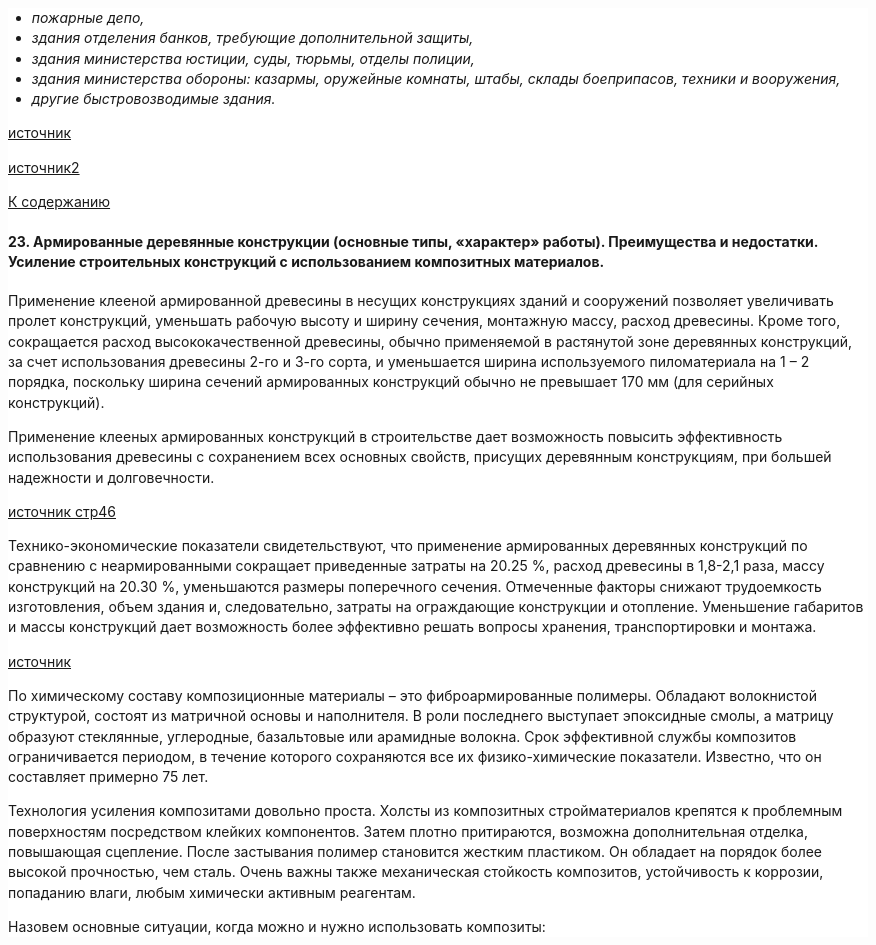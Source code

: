 - *пожарные депо,*
- *здания отделения банков, требующие дополнительной защиты,*
- *здания министерства юстиции, суды, тюрьмы, отделы полиции,*
- *здания министерства обороны: казармы, оружейные комнаты, штабы, склады боеприпасов, техники и вооружения,*
- *другие быстровозводимые здания.*

[источник](https://docs.cntd.ru/document/555600219)

[источник2](https://stroy-trading.ru/information/article/564-Zdaniya-spetsialnogo-naznacheniya)

[К содержанию](#99)



#### <div id="23"> 23. Армированные деревянные конструкции (основные типы, «характер» работы). Преимущества и недостатки. Усиление строительных конструкций с использованием композитных материалов.

Применение клееной армированной древесины в несущих конструкциях зданий и сооружений позволяет увеличивать пролет конструкций, уменьшать рабочую высоту и ширину сечения, монтажную массу, расход древесины. Кроме того, сокращается расход высококачественной древесины, обычно применяемой в растянутой зоне деревянных конструкций, за счет использования древесины 2-го и 3-го сорта, и уменьшается ширина
используемого пиломатериала на 1 – 2 порядка, поскольку ширина сечений армированных конструкций обычно не превышает 170 мм (для серийных конструкций).

Применение клееных армированных конструкций в строительстве дает возможность повысить эффективность использования древесины с сохранением всех основных свойств, присущих деревянным конструкциям, при большей надежности и долговечности. 

[источник стр46](https://asf.vlsu.ru/gallery/photo/kafSK/589f0ef5b0fec547640d102c535442aeKleenie_armirovannie_derevyannie_konstruktsii.pdf)

Технико-экономические показатели свидетельствуют, что применение армированных деревянных конструкций по сравнению с неармированными сокращает приведенные затраты на 20.25 %, расход древесины в 1,8-2,1 раза, массу конструкций на 20.30 %, уменьшаются размеры поперечного сечения. Отмеченные факторы снижают трудоемкость изготовления, объем здания и, следовательно, затраты на ограждающие конструкции и отопление. Уменьшение габаритов и массы конструкций дает возможность более эффективно решать вопросы хранения, транспортировки и монтажа.

[источник](https://cyberleninka.ru/article/n/armirovannye-derevyannye-konstruktsii)

По химическому составу композиционные материалы – это фиброармированные полимеры. Обладают волокнистой структурой, состоят из матричной основы и наполнителя. В роли последнего выступает эпоксидные смолы, а матрицу образуют стеклянные, углеродные, базальтовые или арамидные волокна. Срок эффективной службы композитов ограничивается периодом, в течение которого сохраняются все их физико-химические показатели. Известно, что он составляет примерно 75 лет.

Технология усиления композитами довольно проста. Холсты из композитных стройматериалов крепятся к проблемным поверхностям посредством клейких компонентов. Затем плотно притираются, возможна дополнительная отделка, повышающая сцепление. После застывания полимер становится жестким пластиком. Он обладает на порядок более высокой прочностью, чем сталь. Очень важны также механическая стойкость композитов, устойчивость к коррозии, попаданию влаги, любым химически активным реагентам.

Назовем основные ситуации, когда можно и нужно использовать композиты:

